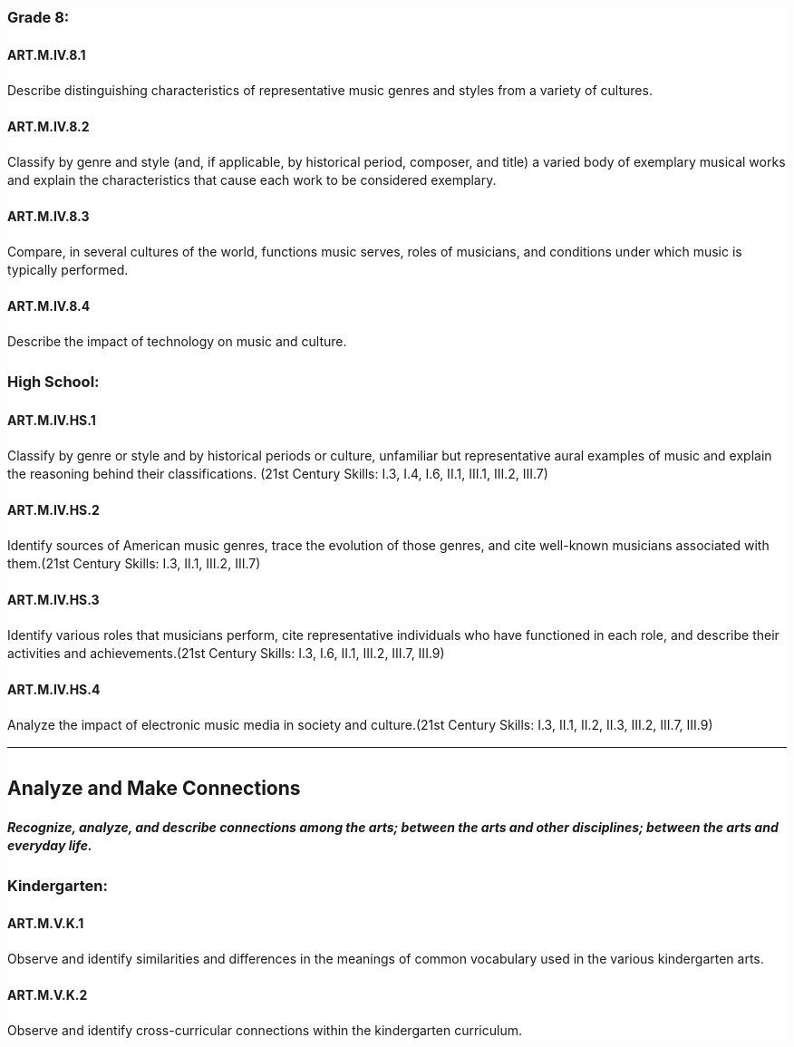### Grade 8:
#### ART.M.IV.8.1 
Describe distinguishing characteristics of representative music genres and styles from a variety of cultures. 

#### ART.M.IV.8.2 
Classify by genre and style (and, if applicable, by historical period, composer, and title) a varied body of exemplary musical works and explain the characteristics that cause each work to be considered exemplary. 


#### ART.M.IV.8.3 
Compare, in several cultures of the world, functions music serves, roles of musicians, and conditions under which music is typically performed. 

#### ART.M.IV.8.4 
Describe the impact of technology on music and culture.

### High School:
#### ART.M.IV.HS.1 
Classify by genre or style and by historical periods or culture, unfamiliar but representative aural examples of music and explain the reasoning behind their classifications. (21st Century Skills: I.3, I.4, I.6, II.1, III.1, III.2, III.7)

#### ART.M.IV.HS.2 
Identify sources of American music genres, trace the evolution of those genres, and cite well-known musicians associated with them.(21st Century Skills: I.3, II.1, III.2, III.7)

#### ART.M.IV.HS.3 
Identify various roles that musicians perform, cite representative individuals who have functioned in each role, and describe their activities and achievements.(21st Century Skills: I.3, I.6, II.1, III.2, III.7, III.9)

#### ART.M.IV.HS.4
Analyze the impact of electronic music media in society and culture.(21st Century Skills: I.3, II.1, II.2, II.3, III.2, III.7, III.9)

---
## Analyze and Make Connections
***Recognize, analyze, and describe connections among the arts; between the arts and other disciplines; between the arts and everyday life.***

### Kindergarten:
#### ART.M.V.K.1 
Observe and identify similarities and differences in the meanings of common vocabulary used in the various kindergarten arts. 

#### ART.M.V.K.2 
Observe and identify cross-curricular connections within the kindergarten curriculum. 
